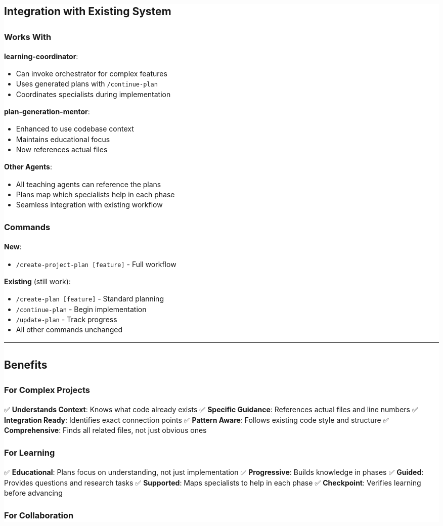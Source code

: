 
## Integration with Existing System

### Works With

**learning-coordinator**:
- Can invoke orchestrator for complex features
- Uses generated plans with `/continue-plan`
- Coordinates specialists during implementation

**plan-generation-mentor**:
- Enhanced to use codebase context
- Maintains educational focus
- Now references actual files

**Other Agents**:
- All teaching agents can reference the plans
- Plans map which specialists help in each phase
- Seamless integration with existing workflow

### Commands

**New**:
- `/create-project-plan [feature]` - Full workflow

**Existing** (still work):
- `/create-plan [feature]` - Standard planning
- `/continue-plan` - Begin implementation
- `/update-plan` - Track progress
- All other commands unchanged

---

## Benefits

### For Complex Projects

✅ **Understands Context**: Knows what code already exists
✅ **Specific Guidance**: References actual files and line numbers
✅ **Integration Ready**: Identifies exact connection points
✅ **Pattern Aware**: Follows existing code style and structure
✅ **Comprehensive**: Finds all related files, not just obvious ones

### For Learning

✅ **Educational**: Plans focus on understanding, not just implementation
✅ **Progressive**: Builds knowledge in phases
✅ **Guided**: Provides questions and research tasks
✅ **Supported**: Maps specialists to help in each phase
✅ **Checkpoint**: Verifies learning before advancing

### For Collaboration
